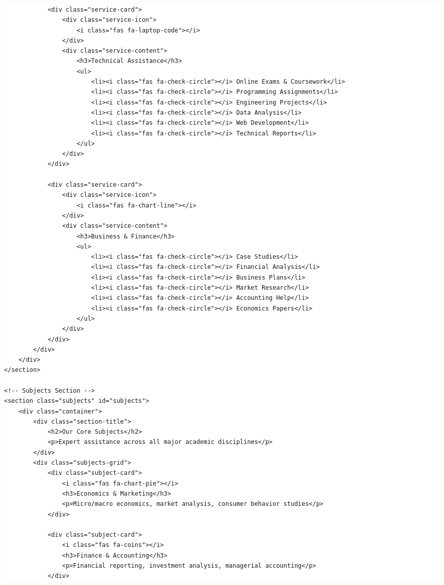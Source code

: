                 <div class="service-card">
                    <div class="service-icon">
                        <i class="fas fa-laptop-code"></i>
                    </div>
                    <div class="service-content">
                        <h3>Technical Assistance</h3>
                        <ul>
                            <li><i class="fas fa-check-circle"></i> Online Exams & Coursework</li>
                            <li><i class="fas fa-check-circle"></i> Programming Assignments</li>
                            <li><i class="fas fa-check-circle"></i> Engineering Projects</li>
                            <li><i class="fas fa-check-circle"></i> Data Analysis</li>
                            <li><i class="fas fa-check-circle"></i> Web Development</li>
                            <li><i class="fas fa-check-circle"></i> Technical Reports</li>
                        </ul>
                    </div>
                </div>
                
                <div class="service-card">
                    <div class="service-icon">
                        <i class="fas fa-chart-line"></i>
                    </div>
                    <div class="service-content">
                        <h3>Business & Finance</h3>
                        <ul>
                            <li><i class="fas fa-check-circle"></i> Case Studies</li>
                            <li><i class="fas fa-check-circle"></i> Financial Analysis</li>
                            <li><i class="fas fa-check-circle"></i> Business Plans</li>
                            <li><i class="fas fa-check-circle"></i> Market Research</li>
                            <li><i class="fas fa-check-circle"></i> Accounting Help</li>
                            <li><i class="fas fa-check-circle"></i> Economics Papers</li>
                        </ul>
                    </div>
                </div>
            </div>
        </div>
    </section>

    <!-- Subjects Section -->
    <section class="subjects" id="subjects">
        <div class="container">
            <div class="section-title">
                <h2>Our Core Subjects</h2>
                <p>Expert assistance across all major academic disciplines</p>
            </div>
            <div class="subjects-grid">
                <div class="subject-card">
                    <i class="fas fa-chart-pie"></i>
                    <h3>Economics & Marketing</h3>
                    <p>Micro/macro economics, market analysis, consumer behavior studies</p>
                </div>
                
                <div class="subject-card">
                    <i class="fas fa-coins"></i>
                    <h3>Finance & Accounting</h3>
                    <p>Financial reporting, investment analysis, managerial accounting</p>
                </div>
                